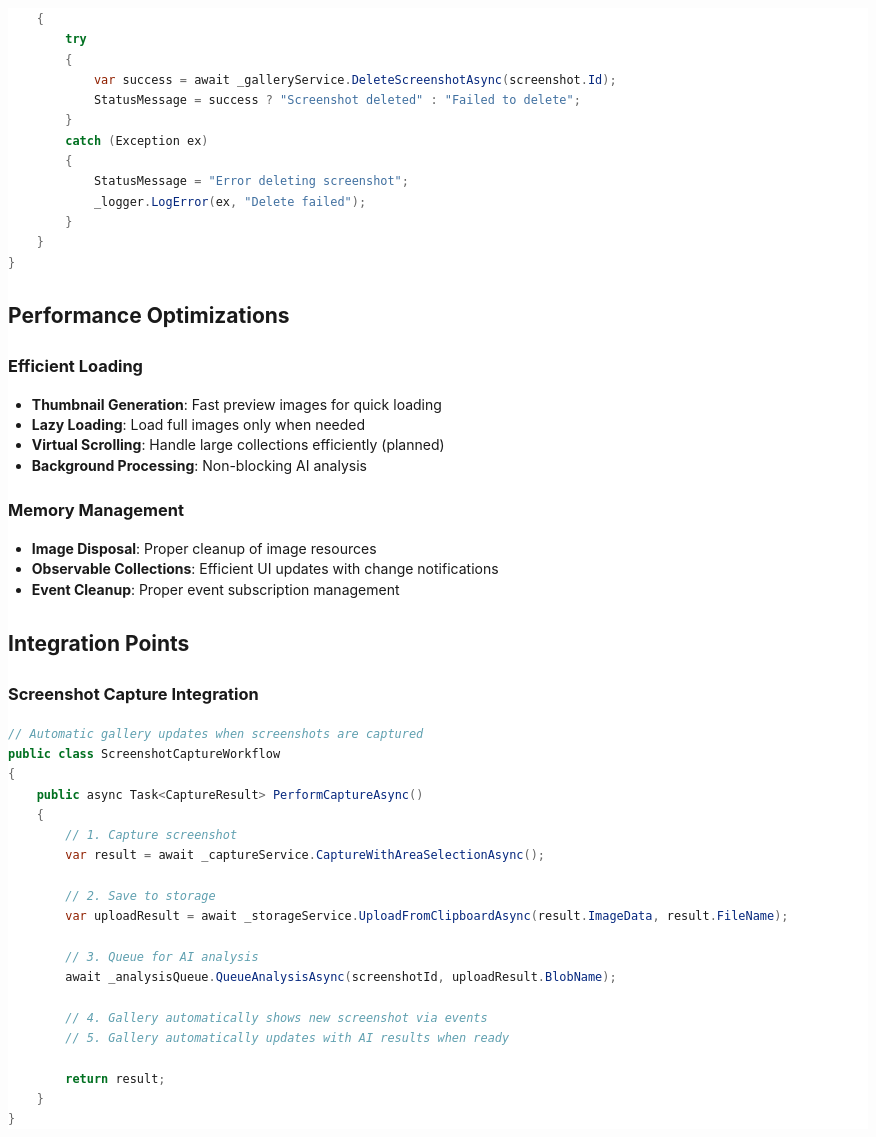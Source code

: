 ```csharp
    {
        try
        {
            var success = await _galleryService.DeleteScreenshotAsync(screenshot.Id);
            StatusMessage = success ? "Screenshot deleted" : "Failed to delete";
        }
        catch (Exception ex)
        {
            StatusMessage = "Error deleting screenshot";
            _logger.LogError(ex, "Delete failed");
        }
    }
}
```

## Performance Optimizations

### Efficient Loading
- **Thumbnail Generation**: Fast preview images for quick loading
- **Lazy Loading**: Load full images only when needed
- **Virtual Scrolling**: Handle large collections efficiently (planned)
- **Background Processing**: Non-blocking AI analysis

### Memory Management
- **Image Disposal**: Proper cleanup of image resources
- **Observable Collections**: Efficient UI updates with change notifications
- **Event Cleanup**: Proper event subscription management

## Integration Points

### Screenshot Capture Integration
```csharp
// Automatic gallery updates when screenshots are captured
public class ScreenshotCaptureWorkflow
{
    public async Task<CaptureResult> PerformCaptureAsync()
    {
        // 1. Capture screenshot
        var result = await _captureService.CaptureWithAreaSelectionAsync();
        
        // 2. Save to storage
        var uploadResult = await _storageService.UploadFromClipboardAsync(result.ImageData, result.FileName);
        
        // 3. Queue for AI analysis
        await _analysisQueue.QueueAnalysisAsync(screenshotId, uploadResult.BlobName);
        
        // 4. Gallery automatically shows new screenshot via events
        // 5. Gallery automatically updates with AI results when ready
        
        return result;
    }
}
```

